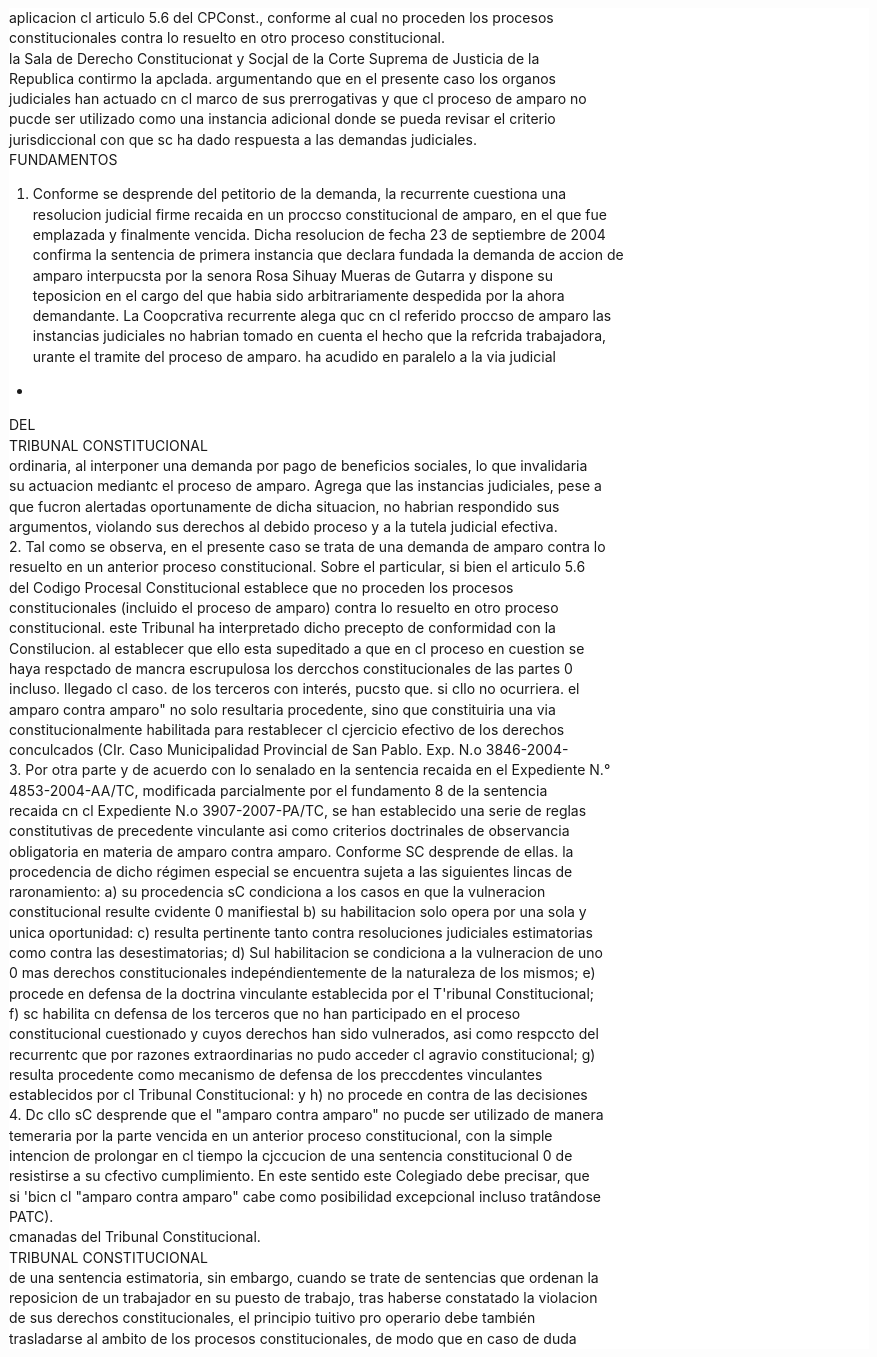 aplicacion cl articulo 5.6 del CPConst., conforme al cual no proceden los procesos  
constitucionales contra lo resuelto en otro proceso constitucional.  
la Sala de Derecho Constitucionat y Socjal de la Corte Suprema de Justicia de la  
Republica contirmo la apclada. argumentando que en el presente caso los organos  
judiciales han actuado cn cl marco de sus prerrogativas y que cl proceso de amparo no  
pucde ser utilizado como una instancia adicional donde se pueda revisar el criterio  
jurisdiccional con que sc ha dado respuesta a las demandas judiciales.  
FUNDAMENTOS  
1. Conforme se desprende del petitorio de la demanda, la recurrente cuestiona una  
resolucion judicial firme recaida en un proccso constitucional de amparo, en el que fue  
emplazada y finalmente vencida. Dicha resolucion de fecha 23 de septiembre de 2004  
confirma la sentencia de primera instancia que declara fundada la demanda de accion de  
amparo interpucsta por la senora Rosa Sihuay Mueras de Gutarra y dispone su  
teposicion en el cargo del que habia sido arbitrariamente despedida por la ahora  
demandante. La Coopcrativa recurrente alega quc cn cl referido proccso de amparo las  
instancias judiciales no habrian tomado en cuenta el hecho que la refcrida trabajadora,  
urante el tramite del proceso de amparo. ha acudido en paralelo a la via judicial  
-  
DEL  
TRIBUNAL CONSTITUCIONAL  
ordinaria, al interponer una demanda por pago de beneficios sociales, lo que invalidaria  
su actuacion mediantc el proceso de amparo. Agrega que las instancias judiciales, pese a  
que fucron alertadas oportunamente de dicha situacion, no habrian respondido sus  
argumentos, violando sus derechos al debido proceso y a la tutela judicial efectiva.  
2. Tal como se observa, en el presente caso se trata de una demanda de amparo contra lo  
resuelto en un anterior proceso constitucional. Sobre el particular, si bien el articulo 5.6  
del Codigo Procesal Constitucional establece que no proceden los procesos  
constitucionales (incluido el proceso de amparo) contra lo resuelto en otro proceso  
constitucional. este Tribunal ha interpretado dicho precepto de conformidad con la  
Constilucion. al establecer que ello esta supeditado a que en cl proceso en cuestion se  
haya respctado de mancra escrupulosa los dercchos constitucionales de las partes 0  
incluso. llegado cl caso. de los terceros con interés, pucsto que. si cllo no ocurriera. el  
amparo contra amparo" no solo resultaria procedente, sino que constituiria una via  
constitucionalmente habilitada para restablecer cl cjercicio efectivo de los derechos  
conculcados (CIr. Caso Municipalidad Provincial de San Pablo. Exp. N.o 3846-2004-  
3. Por otra parte y de acuerdo con lo senalado en la sentencia recaida en el Expediente N.°  
4853-2004-AA/TC, modificada parcialmente por el fundamento 8 de la sentencia  
recaida cn cl Expediente N.o 3907-2007-PA/TC, se han establecido una serie de reglas  
constitutivas de precedente vinculante asi como criterios doctrinales de observancia  
obligatoria en materia de amparo contra amparo. Conforme SC desprende de ellas. la  
procedencia de dicho régimen especial se encuentra sujeta a las siguientes lincas de  
raronamiento: a) su procedencia sC condiciona a los casos en que la vulneracion  
constitucional resulte cvidente 0 manifiestal b) su habilitacion solo opera por una sola y  
unica oportunidad: c) resulta pertinente tanto contra resoluciones judiciales estimatorias  
como contra las desestimatorias; d) Sul habilitacion se condiciona a la vulneracion de uno  
0 mas derechos constitucionales indepéndientemente de la naturaleza de los mismos; e)  
procede en defensa de la doctrina vinculante establecida por el T'ribunal Constitucional;  
f) sc habilita cn defensa de los terceros que no han participado en el proceso  
constitucional cuestionado y cuyos derechos han sido vulnerados, asi como respccto del  
recurrentc que por razones extraordinarias no pudo acceder cl agravio constitucional; g)  
resulta procedente como mecanismo de defensa de los preccdentes vinculantes  
establecidos por cl Tribunal Constitucional: y h) no procede en contra de las decisiones  
4. Dc cllo sC desprende que el "amparo contra amparo" no pucde ser utilizado de manera  
temeraria por la parte vencida en un anterior proceso constitucional, con la simple  
intencion de prolongar en cl tiempo la cjccucion de una sentencia constitucional 0 de  
resistirse a su cfectivo cumplimiento. En este sentido este Colegiado debe precisar, que  
si 'bicn cl "amparo contra amparo" cabe como posibilidad excepcional incluso tratândose  
PATC).  
cmanadas del Tribunal Constitucional.  
TRIBUNAL CONSTITUCIONAL  
de una sentencia estimatoria, sin embargo, cuando se trate de sentencias que ordenan la  
reposicion de un trabajador en su puesto de trabajo, tras haberse constatado la violacion  
de sus derechos constitucionales, el principio tuitivo pro operario debe también  
trasladarse al ambito de los procesos constitucionales, de modo que en caso de duda  
